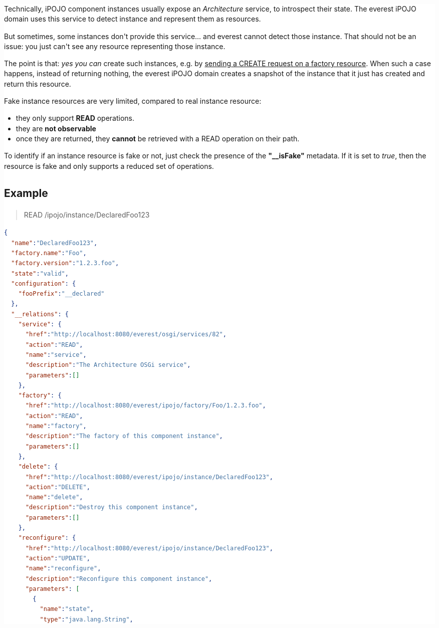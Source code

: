 Technically, iPOJO component instances usually expose an *Architecture* service, to introspect their state. The everest iPOJO domain uses this service to detect instance and represent them as resources.

But sometimes, some instances don't provide this service... and everest cannot detect those instance. That should not be an issue: you just can't see any resource representing those instance.

The point is that: *yes you can* create such instances, e.g. by [sending a CREATE request on a factory resource](Factories.html#how-to-create-instances "How to create instances"). When such a case happens, instead of returning nothing, the everest iPOJO domain creates a snapshot of the instance that it just has created and return this resource.

Fake instance resources are very limited, compared to real instance resource:

- they only support **READ** operations.
- they are **not observable**
- once they are returned, they **cannot** be retrieved with a READ operation on their path.

To identify if an instance resource is fake or not, just check the presence of the **"__isFake"** metadata. If it is set to *true*, then the resource is fake and only supports a reduced set of operations.

## Example

> READ /ipojo/instance/DeclaredFoo123

```json
{
  "name":"DeclaredFoo123",
  "factory.name":"Foo",
  "factory.version":"1.2.3.foo",
  "state":"valid",
  "configuration": {
    "fooPrefix":"__declared"
  },
  "__relations": {
    "service": {
      "href":"http://localhost:8080/everest/osgi/services/82",
      "action":"READ",
      "name":"service",
      "description":"The Architecture OSGi service",
      "parameters":[]
    },
    "factory": {
      "href":"http://localhost:8080/everest/ipojo/factory/Foo/1.2.3.foo",
      "action":"READ",
      "name":"factory",
      "description":"The factory of this component instance",
      "parameters":[]
    },
    "delete": {
      "href":"http://localhost:8080/everest/ipojo/instance/DeclaredFoo123",
      "action":"DELETE",
      "name":"delete",
      "description":"Destroy this component instance",
      "parameters":[]
    },
    "reconfigure": {
      "href":"http://localhost:8080/everest/ipojo/instance/DeclaredFoo123",
      "action":"UPDATE",
      "name":"reconfigure",
      "description":"Reconfigure this component instance",
      "parameters": [
        {
          "name":"state",
          "type":"java.lang.String",
```